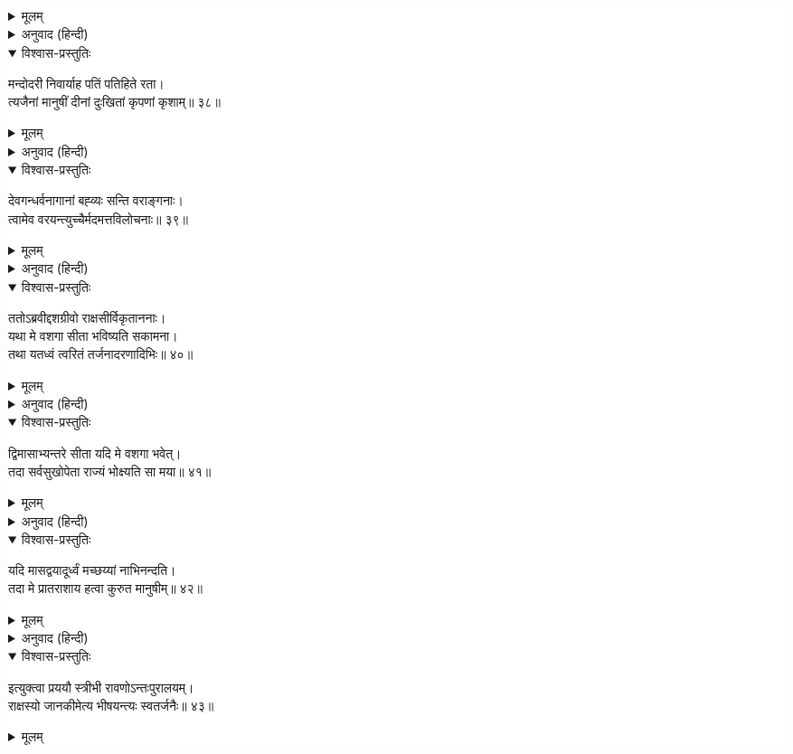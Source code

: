 <details><summary>मूलम्</summary></details>

<details><summary>अनुवाद (हिन्दी)</summary></details>

<details open><summary>विश्वास-प्रस्तुतिः</summary>

मन्दोदरी निवार्याह पतिं पतिहिते रता।  
त्यजैनां मानुषीं दीनां दुःखितां कृपणां कृशाम्॥ ३८॥
</details>

<details><summary>मूलम्</summary></details>

<details><summary>अनुवाद (हिन्दी)</summary></details>

<details open><summary>विश्वास-प्रस्तुतिः</summary>

देवगन्धर्वनागानां बह्व्यः सन्ति वराङ्गनाः।  
त्वामेव वरयन्त्युच्चैर्मदमत्तविलोचनाः॥ ३९॥
</details>

<details><summary>मूलम्</summary></details>

<details><summary>अनुवाद (हिन्दी)</summary></details>

<details open><summary>विश्वास-प्रस्तुतिः</summary>

ततोऽब्रवीद्दशग्रीवो राक्षसीर्विकृताननाः।  
यथा मे वशगा सीता भविष्यति सकामना।  
तथा यतध्वं त्वरितं तर्जनादरणादिभिः॥ ४०॥
</details>

<details><summary>मूलम्</summary></details>

<details><summary>अनुवाद (हिन्दी)</summary></details>

<details open><summary>विश्वास-प्रस्तुतिः</summary>

द्विमासाभ्यन्तरे सीता यदि मे वशगा भवेत्।  
तदा सर्वसुखोपेता राज्यं भोक्ष्यति सा मया॥ ४१॥
</details>

<details><summary>मूलम्</summary></details>

<details><summary>अनुवाद (हिन्दी)</summary></details>

<details open><summary>विश्वास-प्रस्तुतिः</summary>

यदि मासद्वयादूर्ध्वं मच्छय्यां नाभिनन्दति।  
तदा मे प्रातराशाय हत्वा कुरुत मानुषीम्॥ ४२॥
</details>

<details><summary>मूलम्</summary></details>

<details><summary>अनुवाद (हिन्दी)</summary></details>

<details open><summary>विश्वास-प्रस्तुतिः</summary>

इत्युक्त्वा प्रययौ स्त्रीभी रावणोऽन्तःपुरालयम्।  
राक्षस्यो जानकीमेत्य भीषयन्त्यः स्वतर्जनैः॥ ४३॥
</details>

<details><summary>मूलम्</summary></details>
